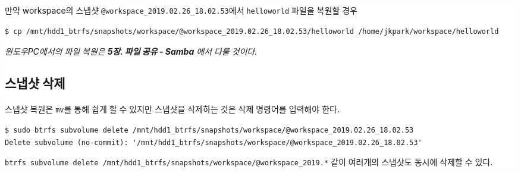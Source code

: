 만약 workspace의 스냅샷 `@workspace_2019.02.26_18.02.53`에서 `helloworld` 파일을 복원할 경우

```
$ cp /mnt/hdd1_btrfs/snapshots/workspace/@workspace_2019.02.26_18.02.53/helloworld /home/jkpark/workspace/helloworld
```

*윈도우PC에서의 파일 복원은 **5장. 파일 공유 - Samba** 에서 다룰 것이다.*


## 스냅샷 삭제

스냅샷 복원은 `mv`를 통해 쉽게 할 수 있지만 스냅샷을 삭제하는 것은 삭제 명령어를 입력해야 한다.

```
$ sudo btrfs subvolume delete /mnt/hdd1_btrfs/snapshots/workspace/@workspace_2019.02.26_18.02.53
Delete subvolume (no-commit): '/mnt/hdd1_btrfs/snapshots/workspace/@workspace_2019.02.26_18.02.53'
```

`btrfs subvolume delete /mnt/hdd1_btrfs/snapshots/workspace/@workspace_2019.*` 같이 여러개의 스냅샷도 동시에 삭제할 수 있다.